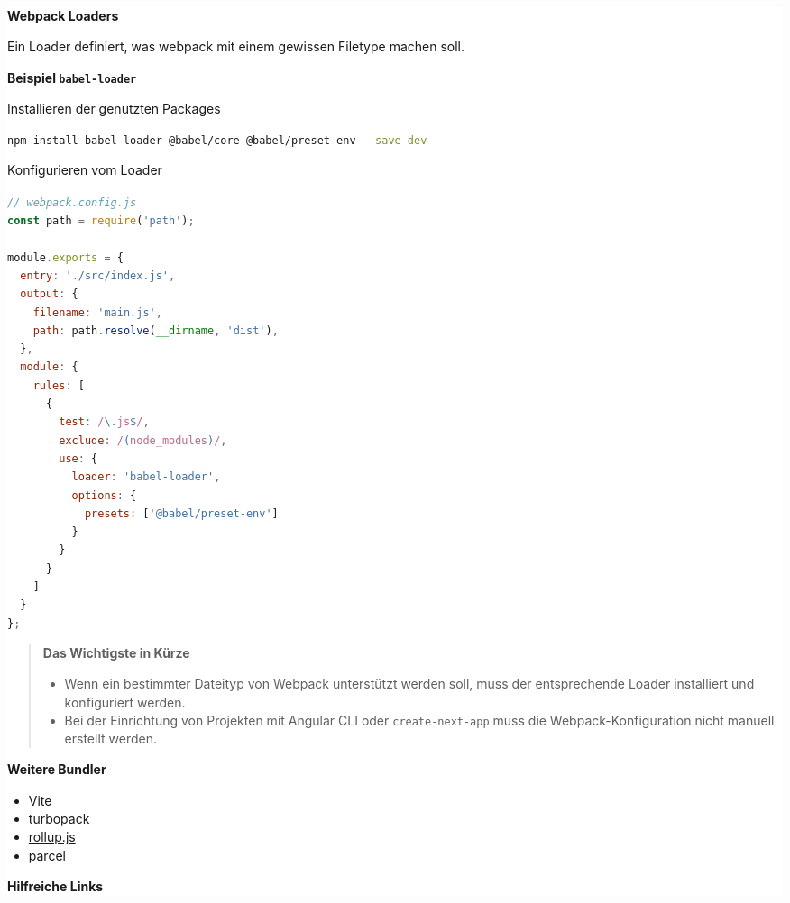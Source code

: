 **Webpack Loaders**

Ein Loader definiert, was webpack mit einem gewissen Filetype machen soll.

**Beispiel `babel-loader`**

Installieren der genutzten Packages

```sh
npm install babel-loader @babel/core @babel/preset-env --save-dev
```

Konfigurieren vom Loader

```js
// webpack.config.js
const path = require('path');

module.exports = {
  entry: './src/index.js',
  output: {
    filename: 'main.js',
    path: path.resolve(__dirname, 'dist'),
  },
  module: {
    rules: [
      {
        test: /\.js$/,
        exclude: /(node_modules)/,
        use: {
          loader: 'babel-loader',
          options: {
            presets: ['@babel/preset-env']
          }
        }
      }
    ]
  }
};
```

> **Das Wichtigste in Kürze**
>  
> * Wenn ein bestimmter Dateityp von Webpack unterstützt werden soll, muss der entsprechende Loader installiert und konfiguriert werden.
> * Bei der Einrichtung von Projekten mit Angular CLI oder `create-next-app` muss die Webpack-Konfiguration nicht manuell erstellt werden.

**Weitere Bundler**

* [Vite](https://vitejs.dev/)
* [turbopack](https://turbo.build/pack)
* [rollup.js](https://www.rollupjs.org/)
* [parcel](https://parceljs.org/)

**Hilfreiche Links**
